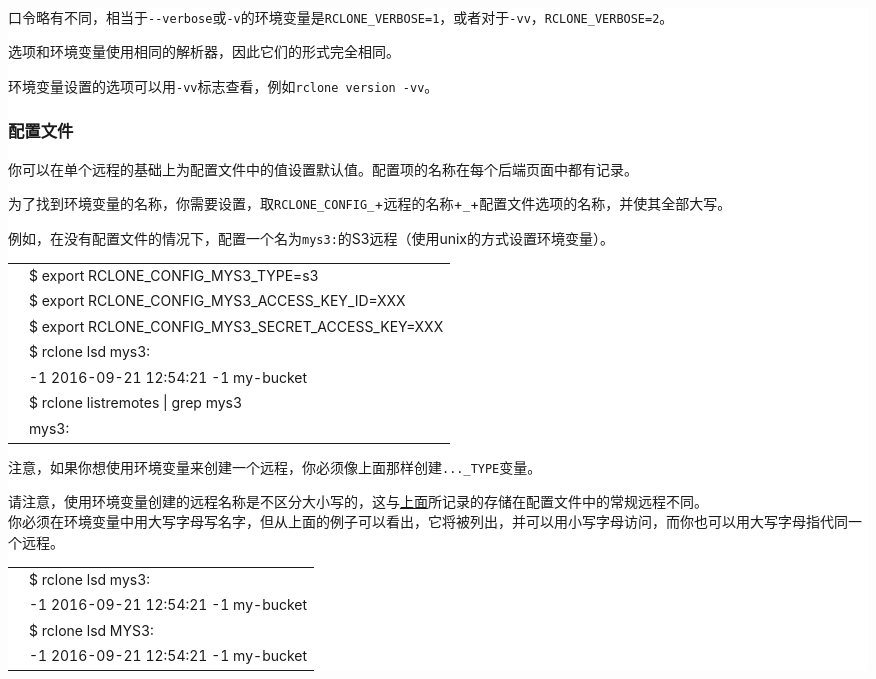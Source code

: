 口令略有不同，相当于`--verbose`或`-v`的环境变量是`RCLONE_VERBOSE=1`，或者对于`-vv`，`RCLONE_VERBOSE=2`。

选项和环境变量使用相同的解析器，因此它们的形式完全相同。

环境变量设置的选项可以用`-vv`标志查看，例如`rclone version -vv`。

### 配置文件

你可以在单个远程的基础上为配置文件中的值设置默认值。配置项的名称在每个后端页面中都有记录。

为了找到环境变量的名称，你需要设置，取`RCLONE_CONFIG_`+远程的名称+`_`+配置文件选项的名称，并使其全部大写。

例如，在没有配置文件的情况下，配置一个名为`mys3:`的S3远程（使用unix的方式设置环境变量）。

|   |   |
|---|---|
||$ export RCLONE_CONFIG_MYS3_TYPE=s3|
||$ export RCLONE_CONFIG_MYS3_ACCESS_KEY_ID=XXX|
||$ export RCLONE_CONFIG_MYS3_SECRET_ACCESS_KEY=XXX|
||$ rclone lsd mys3:|
||-1 2016-09-21 12:54:21        -1 my-bucket|
||$ rclone listremotes \| grep mys3|
||mys3:|

注意，如果你想使用环境变量来创建一个远程，你必须像上面那样创建`..._TYPE`变量。

请注意，使用环境变量创建的远程名称是不区分大小写的，这与[上面](https://rclone.cn/docs.html#valid-remote-names)所记录的存储在配置文件中的常规远程不同。  
你必须在环境变量中用大写字母写名字，但从上面的例子可以看出，它将被列出，并可以用小写字母访问，而你也可以用大写字母指代同一个远程。

|   |   |
|---|---|
||$ rclone lsd mys3:|
||-1 2016-09-21 12:54:21        -1 my-bucket|
||$ rclone lsd MYS3:|
||-1 2016-09-21 12:54:21        -1 my-bucket|

